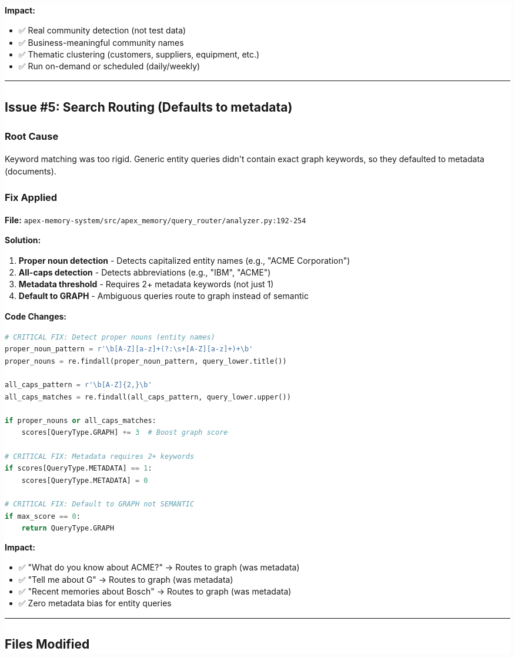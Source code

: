 **Impact:**
- ✅ Real community detection (not test data)
- ✅ Business-meaningful community names
- ✅ Thematic clustering (customers, suppliers, equipment, etc.)
- ✅ Run on-demand or scheduled (daily/weekly)

---

## Issue #5: Search Routing (Defaults to metadata)

### Root Cause
Keyword matching was too rigid. Generic entity queries didn't contain exact graph keywords, so they defaulted to metadata (documents).

### Fix Applied
**File:** `apex-memory-system/src/apex_memory/query_router/analyzer.py:192-254`

**Solution:**
1. **Proper noun detection** - Detects capitalized entity names (e.g., "ACME Corporation")
2. **All-caps detection** - Detects abbreviations (e.g., "IBM", "ACME")
3. **Metadata threshold** - Requires 2+ metadata keywords (not just 1)
4. **Default to GRAPH** - Ambiguous queries route to graph instead of semantic

**Code Changes:**
```python
# CRITICAL FIX: Detect proper nouns (entity names)
proper_noun_pattern = r'\b[A-Z][a-z]+(?:\s+[A-Z][a-z]+)+\b'
proper_nouns = re.findall(proper_noun_pattern, query_lower.title())

all_caps_pattern = r'\b[A-Z]{2,}\b'
all_caps_matches = re.findall(all_caps_pattern, query_lower.upper())

if proper_nouns or all_caps_matches:
    scores[QueryType.GRAPH] += 3  # Boost graph score

# CRITICAL FIX: Metadata requires 2+ keywords
if scores[QueryType.METADATA] == 1:
    scores[QueryType.METADATA] = 0

# CRITICAL FIX: Default to GRAPH not SEMANTIC
if max_score == 0:
    return QueryType.GRAPH
```

**Impact:**
- ✅ "What do you know about ACME?" → Routes to graph (was metadata)
- ✅ "Tell me about G" → Routes to graph (was metadata)
- ✅ "Recent memories about Bosch" → Routes to graph (was metadata)
- ✅ Zero metadata bias for entity queries

---

## Files Modified
